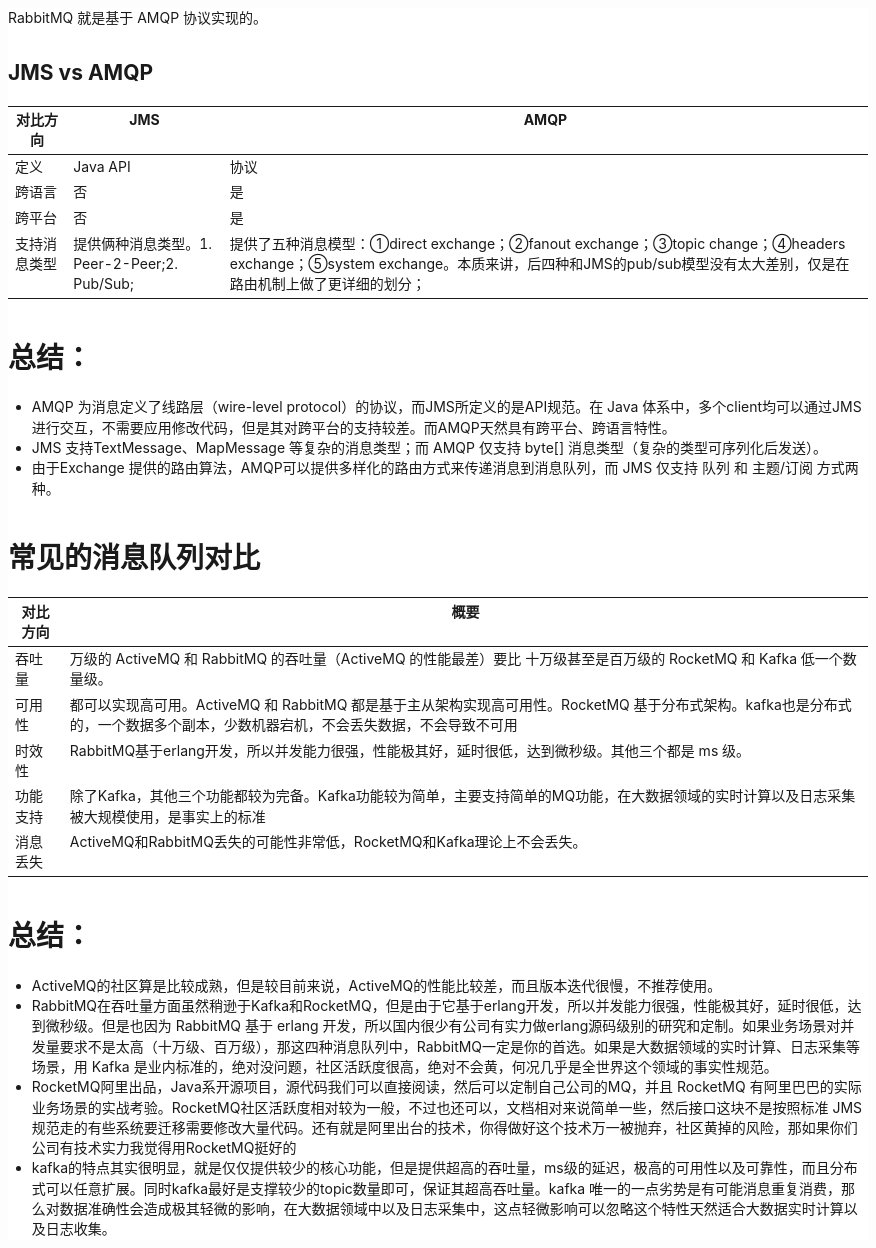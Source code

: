 RabbitMQ 就是基于 AMQP 协议实现的。

## JMS vs AMQP
|对比方向|JMS|AMQP|
| -- | -- | -- |
|定义|Java API|协议|
|跨语言|否|是|
|跨平台|否|是|
|支持消息类型|提供俩种消息类型。1. Peer-2-Peer;2. Pub/Sub;|提供了五种消息模型：①direct exchange；②fanout exchange；③topic change；④headers exchange；⑤system exchange。本质来讲，后四种和JMS的pub/sub模型没有太大差别，仅是在路由机制上做了更详细的划分；|

# 总结：
- AMQP 为消息定义了线路层（wire-level protocol）的协议，而JMS所定义的是API规范。在 Java 体系中，多个client均可以通过JMS进行交互，不需要应用修改代码，但是其对跨平台的支持较差。而AMQP天然具有跨平台、跨语言特性。
- JMS 支持TextMessage、MapMessage 等复杂的消息类型；而 AMQP 仅支持 byte[] 消息类型（复杂的类型可序列化后发送）。
- 由于Exchange 提供的路由算法，AMQP可以提供多样化的路由方式来传递消息到消息队列，而 JMS 仅支持 队列 和 主题/订阅 方式两种。

# 常见的消息队列对比
|对比方向|概要|
|--|--|
|吞吐量|万级的 ActiveMQ 和 RabbitMQ 的吞吐量（ActiveMQ 的性能最差）要比 十万级甚至是百万级的 RocketMQ 和 Kafka 低一个数量级。|
|可用性|都可以实现高可用。ActiveMQ 和 RabbitMQ 都是基于主从架构实现高可用性。RocketMQ 基于分布式架构。kafka也是分布式的，一个数据多个副本，少数机器宕机，不会丢失数据，不会导致不可用|
|时效性|RabbitMQ基于erlang开发，所以并发能力很强，性能极其好，延时很低，达到微秒级。其他三个都是 ms 级。|
|功能支持|除了Kafka，其他三个功能都较为完备。Kafka功能较为简单，主要支持简单的MQ功能，在大数据领域的实时计算以及日志采集被大规模使用，是事实上的标准|
|消息丢失|ActiveMQ和RabbitMQ丢失的可能性非常低，RocketMQ和Kafka理论上不会丢失。|

# 总结：
- ActiveMQ的社区算是比较成熟，但是较目前来说，ActiveMQ的性能比较差，而且版本迭代很慢，不推荐使用。
- RabbitMQ在吞吐量方面虽然稍逊于Kafka和RocketMQ，但是由于它基于erlang开发，所以并发能力很强，性能极其好，延时很低，达到微秒级。但是也因为 RabbitMQ 基于 erlang 开发，所以国内很少有公司有实力做erlang源码级别的研究和定制。如果业务场景对并发量要求不是太高（十万级、百万级），那这四种消息队列中，RabbitMQ一定是你的首选。如果是大数据领域的实时计算、日志采集等场景，用 Kafka 是业内标准的，绝对没问题，社区活跃度很高，绝对不会黄，何况几乎是全世界这个领域的事实性规范。
- RocketMQ阿里出品，Java系开源项目，源代码我们可以直接阅读，然后可以定制自己公司的MQ，并且 RocketMQ 有阿里巴巴的实际业务场景的实战考验。RocketMQ社区活跃度相对较为一般，不过也还可以，文档相对来说简单一些，然后接口这块不是按照标准 JMS 规范走的有些系统要迁移需要修改大量代码。还有就是阿里出台的技术，你得做好这个技术万一被抛弃，社区黄掉的风险，那如果你们公司有技术实力我觉得用RocketMQ挺好的
- kafka的特点其实很明显，就是仅仅提供较少的核心功能，但是提供超高的吞吐量，ms级的延迟，极高的可用性以及可靠性，而且分布式可以任意扩展。同时kafka最好是支撑较少的topic数量即可，保证其超高吞吐量。kafka 唯一的一点劣势是有可能消息重复消费，那么对数据准确性会造成极其轻微的影响，在大数据领域中以及日志采集中，这点轻微影响可以忽略这个特性天然适合大数据实时计算以及日志收集。

